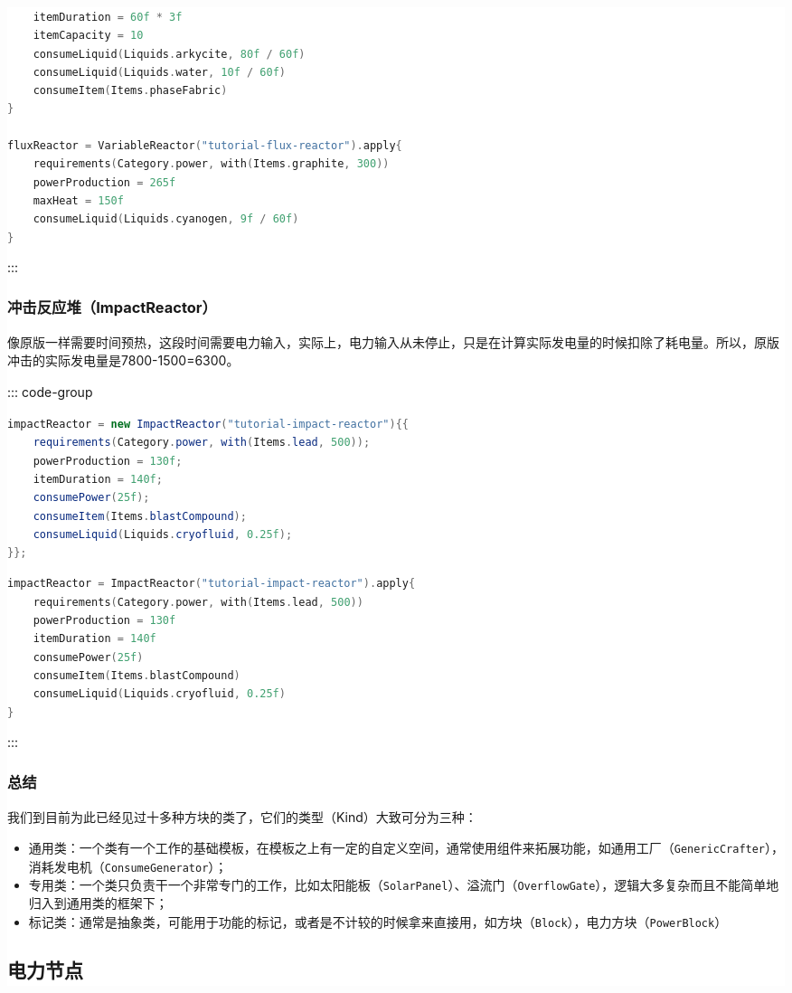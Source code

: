 ``` kotlin
    itemDuration = 60f * 3f
    itemCapacity = 10
    consumeLiquid(Liquids.arkycite, 80f / 60f)
    consumeLiquid(Liquids.water, 10f / 60f)
    consumeItem(Items.phaseFabric)
}

fluxReactor = VariableReactor("tutorial-flux-reactor").apply{
    requirements(Category.power, with(Items.graphite, 300))
    powerProduction = 265f
    maxHeat = 150f
    consumeLiquid(Liquids.cyanogen, 9f / 60f)
}
```
:::

### 冲击反应堆（ImpactReactor）

像原版一样需要时间预热，这段时间需要电力输入，实际上，电力输入从未停止，只是在计算实际发电量的时候扣除了耗电量。所以，原版冲击的实际发电量是7800-1500=6300。

::: code-group

``` java
impactReactor = new ImpactReactor("tutorial-impact-reactor"){{
    requirements(Category.power, with(Items.lead, 500));
    powerProduction = 130f;
    itemDuration = 140f;
    consumePower(25f);
    consumeItem(Items.blastCompound);
    consumeLiquid(Liquids.cryofluid, 0.25f);
}};
```
``` kotlin
impactReactor = ImpactReactor("tutorial-impact-reactor").apply{
    requirements(Category.power, with(Items.lead, 500))
    powerProduction = 130f
    itemDuration = 140f
    consumePower(25f)
    consumeItem(Items.blastCompound)
    consumeLiquid(Liquids.cryofluid, 0.25f)
}
```
:::

### 总结

我们到目前为此已经见过十多种方块的类了，它们的类型（Kind）大致可分为三种：

- 通用类：一个类有一个工作的基础模板，在模板之上有一定的自定义空间，通常使用组件来拓展功能，如通用工厂（`GenericCrafter`），消耗发电机（`ConsumeGenerator`）；
- 专用类：一个类只负责干一个非常专门的工作，比如太阳能板（`SolarPanel`）、溢流门（`OverflowGate`），逻辑大多复杂而且不能简单地归入到通用类的框架下；
- 标记类：通常是抽象类，可能用于功能的标记，或者是不计较的时候拿来直接用，如方块（`Block`），电力方块（`PowerBlock`）

## 电力节点
